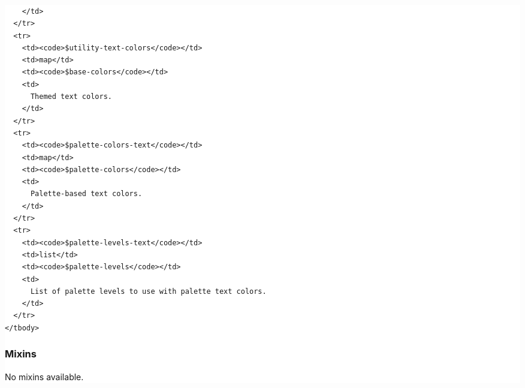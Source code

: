         </td>
      </tr>
      <tr>
        <td><code>$utility-text-colors</code></td>
        <td>map</td>
        <td><code>$base-colors</code></td>
        <td>
          Themed text colors.
        </td>
      </tr>
      <tr>
        <td><code>$palette-colors-text</code></td>
        <td>map</td>
        <td><code>$palette-colors</code></td>
        <td>
          Palette-based text colors.
        </td>
      </tr>
      <tr>
        <td><code>$palette-levels-text</code></td>
        <td>list</td>
        <td><code>$palette-levels</code></td>
        <td>
          List of palette levels to use with palette text colors.
        </td>
      </tr>
    </tbody>
  </table>
</div>

### Mixins

No mixins available.
